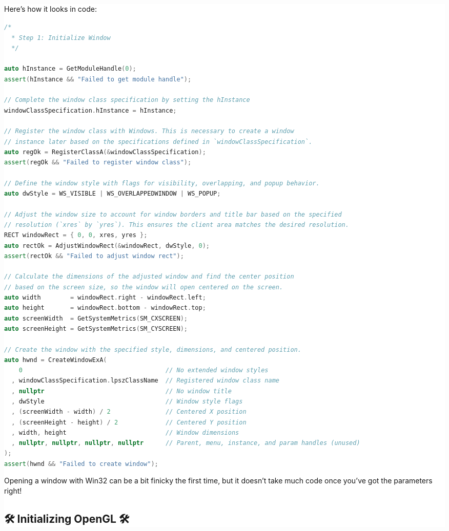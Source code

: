 Here’s how it looks in code:
```c++
/*
  * Step 1: Initialize Window
  */

auto hInstance = GetModuleHandle(0);
assert(hInstance && "Failed to get module handle");

// Complete the window class specification by setting the hInstance
windowClassSpecification.hInstance = hInstance;

// Register the window class with Windows. This is necessary to create a window
// instance later based on the specifications defined in `windowClassSpecification`.
auto regOk = RegisterClassA(&windowClassSpecification);
assert(regOk && "Failed to register window class");

// Define the window style with flags for visibility, overlapping, and popup behavior.
auto dwStyle = WS_VISIBLE | WS_OVERLAPPEDWINDOW | WS_POPUP;

// Adjust the window size to account for window borders and title bar based on the specified
// resolution (`xres` by `yres`). This ensures the client area matches the desired resolution.
RECT windowRect = { 0, 0, xres, yres };
auto rectOk = AdjustWindowRect(&windowRect, dwStyle, 0);
assert(rectOk && "Failed to adjust window rect");

// Calculate the dimensions of the adjusted window and find the center position
// based on the screen size, so the window will open centered on the screen.
auto width        = windowRect.right - windowRect.left;
auto height       = windowRect.bottom - windowRect.top;
auto screenWidth  = GetSystemMetrics(SM_CXSCREEN);
auto screenHeight = GetSystemMetrics(SM_CYSCREEN);

// Create the window with the specified style, dimensions, and centered position.
auto hwnd = CreateWindowExA(
    0                                       // No extended window styles
  , windowClassSpecification.lpszClassName  // Registered window class name
  , nullptr                                 // No window title
  , dwStyle                                 // Window style flags
  , (screenWidth - width) / 2               // Centered X position
  , (screenHeight - height) / 2             // Centered Y position
  , width, height                           // Window dimensions
  , nullptr, nullptr, nullptr, nullptr      // Parent, menu, instance, and param handles (unused)
);
assert(hwnd && "Failed to create window");
```

Opening a window with Win32 can be a bit finicky the first time, but it doesn’t take much code once you’ve got the parameters right!

## 🛠️ Initializing OpenGL 🛠️
